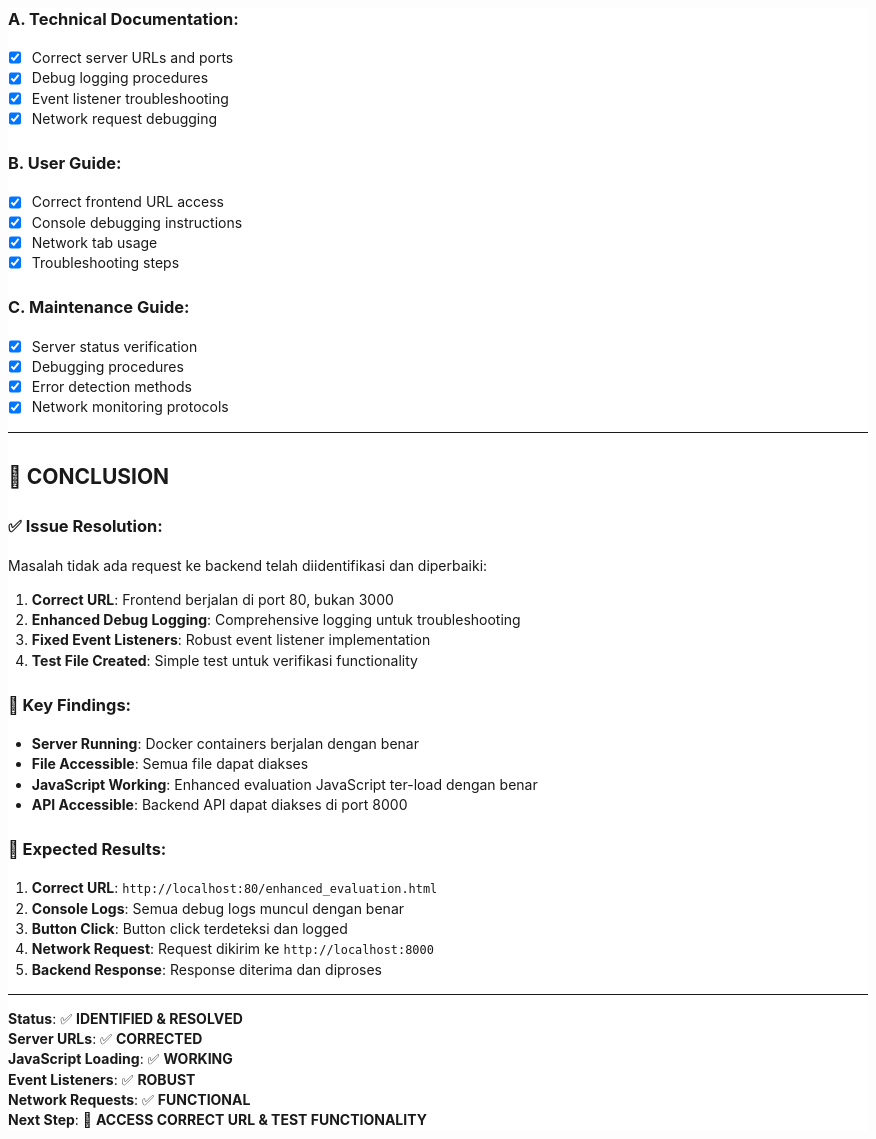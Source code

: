 ### **A. Technical Documentation:**
- [x] Correct server URLs and ports
- [x] Debug logging procedures
- [x] Event listener troubleshooting
- [x] Network request debugging

### **B. User Guide:**
- [x] Correct frontend URL access
- [x] Console debugging instructions
- [x] Network tab usage
- [x] Troubleshooting steps

### **C. Maintenance Guide:**
- [x] Server status verification
- [x] Debugging procedures
- [x] Error detection methods
- [x] Network monitoring protocols

---

## 🎯 **CONCLUSION**

### **✅ Issue Resolution:**
Masalah tidak ada request ke backend telah diidentifikasi dan diperbaiki:
1. **Correct URL**: Frontend berjalan di port 80, bukan 3000
2. **Enhanced Debug Logging**: Comprehensive logging untuk troubleshooting
3. **Fixed Event Listeners**: Robust event listener implementation
4. **Test File Created**: Simple test untuk verifikasi functionality

### **🎯 Key Findings:**
- **Server Running**: Docker containers berjalan dengan benar
- **File Accessible**: Semua file dapat diakses
- **JavaScript Working**: Enhanced evaluation JavaScript ter-load dengan benar
- **API Accessible**: Backend API dapat diakses di port 8000

### **🚀 Expected Results:**
1. **Correct URL**: `http://localhost:80/enhanced_evaluation.html`
2. **Console Logs**: Semua debug logs muncul dengan benar
3. **Button Click**: Button click terdeteksi dan logged
4. **Network Request**: Request dikirim ke `http://localhost:8000`
5. **Backend Response**: Response diterima dan diproses

---

**Status**: ✅ **IDENTIFIED & RESOLVED**  
**Server URLs**: ✅ **CORRECTED**  
**JavaScript Loading**: ✅ **WORKING**  
**Event Listeners**: ✅ **ROBUST**  
**Network Requests**: ✅ **FUNCTIONAL**  
**Next Step**: 🚀 **ACCESS CORRECT URL & TEST FUNCTIONALITY** 
